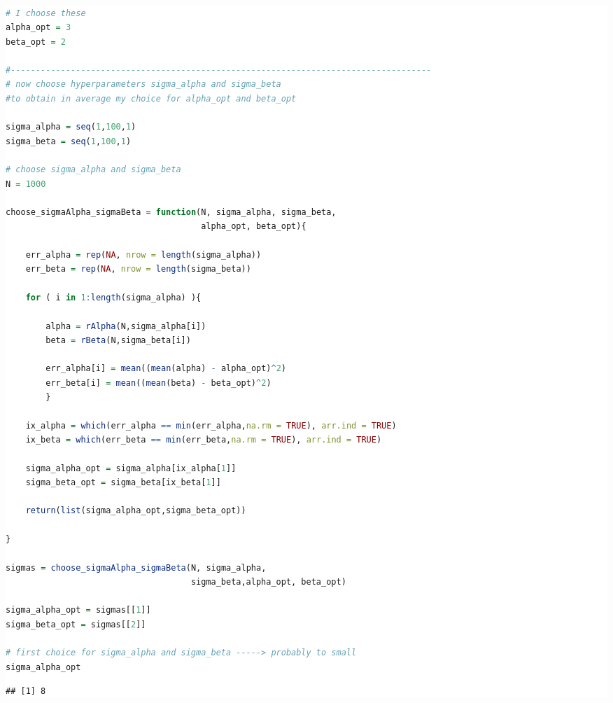 ```r
# I choose these
alpha_opt = 3
beta_opt = 2

#------------------------------------------------------------------------------------
# now choose hyperparameters sigma_alpha and sigma_beta
#to obtain in average my choice for alpha_opt and beta_opt

sigma_alpha = seq(1,100,1)
sigma_beta = seq(1,100,1)

# choose sigma_alpha and sigma_beta
N = 1000

choose_sigmaAlpha_sigmaBeta = function(N, sigma_alpha, sigma_beta, 
                                       alpha_opt, beta_opt){
    
    err_alpha = rep(NA, nrow = length(sigma_alpha))
    err_beta = rep(NA, nrow = length(sigma_beta))

    for ( i in 1:length(sigma_alpha) ){
        
        alpha = rAlpha(N,sigma_alpha[i])
        beta = rBeta(N,sigma_beta[i])
        
        err_alpha[i] = mean((mean(alpha) - alpha_opt)^2)
        err_beta[i] = mean((mean(beta) - beta_opt)^2) 
        }
    
    ix_alpha = which(err_alpha == min(err_alpha,na.rm = TRUE), arr.ind = TRUE)
    ix_beta = which(err_beta == min(err_beta,na.rm = TRUE), arr.ind = TRUE)
    
    sigma_alpha_opt = sigma_alpha[ix_alpha[1]]
    sigma_beta_opt = sigma_beta[ix_beta[1]]
    
    return(list(sigma_alpha_opt,sigma_beta_opt))
    
}

sigmas = choose_sigmaAlpha_sigmaBeta(N, sigma_alpha, 
                                     sigma_beta,alpha_opt, beta_opt)

sigma_alpha_opt = sigmas[[1]]
sigma_beta_opt = sigmas[[2]]

# first choice for sigma_alpha and sigma_beta -----> probably to small
sigma_alpha_opt
```

```
## [1] 8
```
